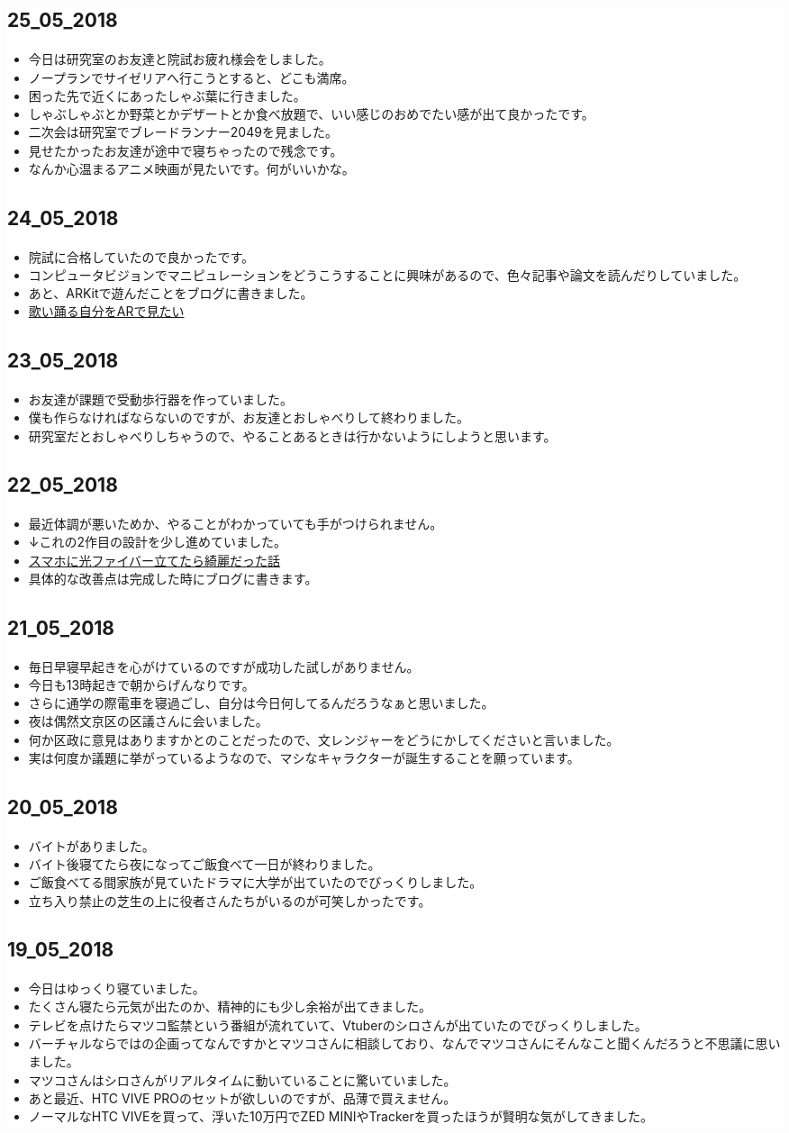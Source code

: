 ## 25_05_2018
* 今日は研究室のお友達と院試お疲れ様会をしました。
* ノープランでサイゼリアへ行こうとすると、どこも満席。
* 困った先で近くにあったしゃぶ葉に行きました。
* しゃぶしゃぶとか野菜とかデザートとか食べ放題で、いい感じのおめでたい感が出て良かったです。
* 二次会は研究室でブレードランナー2049を見ました。
* 見せたかったお友達が途中で寝ちゃったので残念です。
* なんか心温まるアニメ映画が見たいです。何がいいかな。

## 24_05_2018
* 院試に合格していたので良かったです。
* コンピュータビジョンでマニピュレーションをどうこうすることに興味があるので、色々記事や論文を読んだりしていました。
* あと、ARKitで遊んだことをブログに書きました。
* [歌い踊る自分をARで見たい](http://kuwamai.hatenablog.com/entry/2018/05/23/194531)

## 23_05_2018
* お友達が課題で受動歩行器を作っていました。
* 僕も作らなければならないのですが、お友達とおしゃべりして終わりました。
* 研究室だとおしゃべりしちゃうので、やることあるときは行かないようにしようと思います。

## 22_05_2018
* 最近体調が悪いためか、やることがわかっていても手がつけられません。
* ↓これの2作目の設計を少し進めていました。
* [スマホに光ファイバー立てたら綺麗だった話](http://kuwamai.hatenablog.com/entry/2018/04/07/220557)
* 具体的な改善点は完成した時にブログに書きます。

## 21_05_2018
* 毎日早寝早起きを心がけているのですが成功した試しがありません。
* 今日も13時起きで朝からげんなりです。
* さらに通学の際電車を寝過ごし、自分は今日何してるんだろうなぁと思いました。
* 夜は偶然文京区の区議さんに会いました。
* 何か区政に意見はありますかとのことだったので、文レンジャーをどうにかしてくださいと言いました。
* 実は何度か議題に挙がっているようなので、マシなキャラクターが誕生することを願っています。

## 20_05_2018
* バイトがありました。
* バイト後寝てたら夜になってご飯食べて一日が終わりました。
* ご飯食べてる間家族が見ていたドラマに大学が出ていたのでびっくりしました。
* 立ち入り禁止の芝生の上に役者さんたちがいるのが可笑しかったです。

## 19_05_2018
* 今日はゆっくり寝ていました。
* たくさん寝たら元気が出たのか、精神的にも少し余裕が出てきました。
* テレビを点けたらマツコ監禁という番組が流れていて、Vtuberのシロさんが出ていたのでびっくりしました。
* バーチャルならではの企画ってなんですかとマツコさんに相談しており、なんでマツコさんにそんなこと聞くんだろうと不思議に思いました。
* マツコさんはシロさんがリアルタイムに動いていることに驚いていました。
* あと最近、HTC VIVE PROのセットが欲しいのですが、品薄で買えません。
* ノーマルなHTC VIVEを買って、浮いた10万円でZED MINIやTrackerを買ったほうが賢明な気がしてきました。
